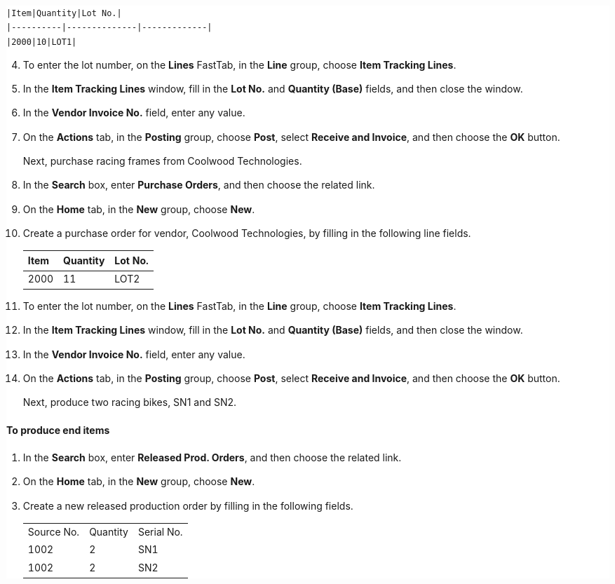     |Item|Quantity|Lot No.|  
    |----------|--------------|-------------|  
    |2000|10|LOT1|  
  
4.  To enter the lot number, on the **Lines** FastTab, in the **Line** group, choose **Item Tracking Lines**.  
  
5.  In the **Item Tracking Lines** window, fill in the **Lot No.** and **Quantity \(Base\)** fields, and then close the window.  
  
6.  In the **Vendor Invoice No.** field, enter any value.  
  
7.  On the **Actions** tab, in the **Posting** group, choose **Post**, select **Receive and Invoice**, and then choose the **OK** button.  
  
     Next, purchase racing frames from Coolwood Technologies.  
  
8.  In the **Search** box, enter **Purchase Orders**, and then choose the related link.  
  
9. On the **Home** tab, in the **New** group, choose **New**.  
  
10. Create a purchase order for vendor, Coolwood Technologies, by filling in the following line fields.  
  
    |Item|Quantity|Lot No.|  
    |----------|--------------|-------------|  
    |2000|11|LOT2|  
  
11. To enter the lot number, on the **Lines** FastTab, in the **Line** group, choose **Item Tracking Lines**.  
  
12. In the **Item Tracking Lines** window, fill in the **Lot No.** and **Quantity \(Base\)** fields, and then close the window.  
  
13. In the **Vendor Invoice No.** field, enter any value.  
  
14. On the **Actions** tab, in the **Posting** group, choose **Post**, select **Receive and Invoice**, and then choose the **OK** button.  
  
     Next, produce two racing bikes, SN1 and SN2.  
  
#### To produce end items  
  
1.  In the **Search** box, enter **Released Prod. Orders**, and then choose the related link.  
  
2.  On the **Home** tab, in the **New** group, choose **New**.  
  
3.  Create a new released production order by filling in the following fields.  
  
    ||||  
    |-|-|-|  
    |Source No.|Quantity|Serial No.|  
    |1002|2|SN1|  
    |1002|2|SN2|  
  